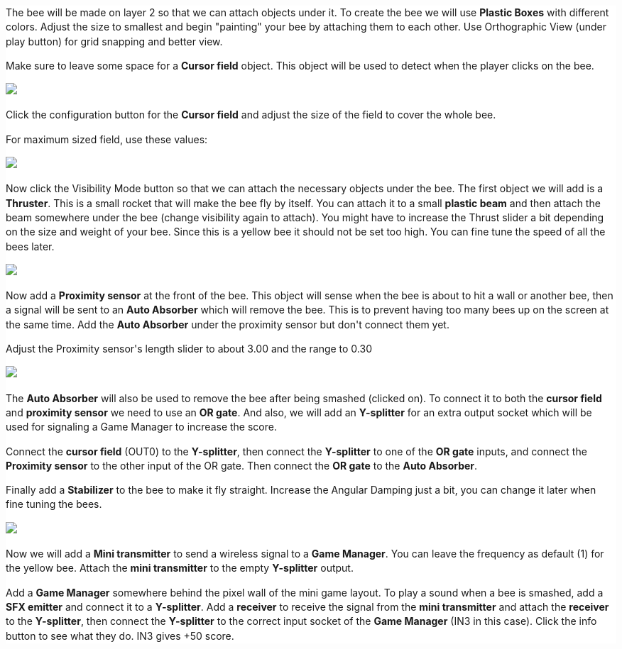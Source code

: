 The bee will be made on layer 2 so that we can attach objects under it. To create the bee we will use **Plastic Boxes** with different colors. Adjust the size to smallest and begin "painting" your bee by attaching them to each other. Use Orthographic View (under play button) for grid snapping and better view.

Make sure to leave some space for a **Cursor field** object. This object will be used to detect when the player clicks on the bee.

![](/wiki/images/imgur/XKCSrke.webp)

Click the configuration button for the **Cursor field** and adjust the size of the field to cover the whole bee.

For maximum sized field, use these values:

![](/wiki/images/imgur/2zpPBL1.webp)

Now click the Visibility Mode button so that we can attach the necessary objects under the bee.
The first object we will add is a **Thruster**. This is a small rocket that will make the bee fly by itself. You can attach it to a small **plastic beam** and then attach the beam somewhere under the bee (change visibility again to attach). You might have to increase the Thrust slider a bit depending on the size and weight of your bee. Since this is a yellow bee it should not be set too high. You can fine tune the speed of all the bees later.

![](/wiki/images/imgur/ujlPZve.webp)

Now add a **Proximity sensor** at the front of the bee. This object will sense when the bee is about to hit a wall or another bee, then a signal will be sent to an **Auto Absorber** which will remove the bee. This is to prevent having too many bees up on the screen at the same time. Add the **Auto Absorber** under the proximity sensor but don't connect them yet.

Adjust the Proximity sensor's length slider to about 3.00 and the range to 0.30

![](/wiki/images/imgur/uW01eCN.webp)

The **Auto Absorber** will also be used to remove the bee after being smashed (clicked on). To connect it to both the **cursor field** and **proximity sensor** we need to use an **OR gate**. And also, we will add an **Y-splitter** for an extra output socket which will be used for signaling a Game Manager to increase the score.

Connect the **cursor field** (OUT0) to the **Y-splitter**, then connect the **Y-splitter** to one of the **OR gate** inputs, and connect the **Proximity sensor** to the other input of the OR gate. Then connect the **OR gate** to the **Auto Absorber**.

Finally add a **Stabilizer** to the bee to make it fly straight. Increase the Angular Damping just a bit, you can change it later when fine tuning the bees.

![](/wiki/images/imgur/0ugWnXs.webp)

Now we will add a **Mini transmitter** to send a wireless signal to a **Game Manager**. You can leave the frequency as default (1) for the yellow bee. Attach the **mini transmitter** to the empty **Y-splitter** output.

Add a **Game Manager** somewhere behind the pixel wall of the mini game layout.
To play a sound when a bee is smashed, add a **SFX emitter** and connect it to a **Y-splitter**.
Add a **receiver** to receive the signal from the **mini transmitter** and attach the **receiver** to the **Y-splitter**, then connect the **Y-splitter** to the correct input socket of the **Game Manager** (IN3 in this case). Click the info button to see what they do. IN3 gives +50 score.
